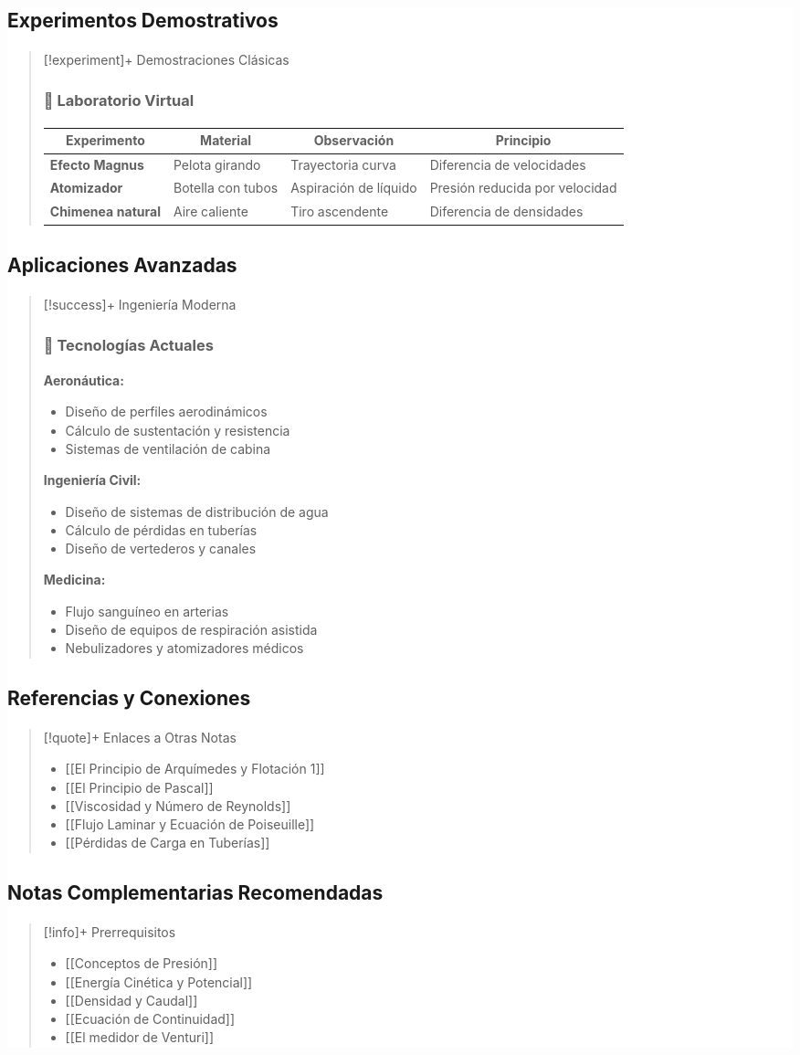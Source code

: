 ## Experimentos Demostrativos

> [!experiment]+ Demostraciones Clásicas
> 
> ### 🧪 Laboratorio Virtual
> 
> |Experimento|Material|Observación|Principio|
> |---|---|---|---|
> |**Efecto Magnus**|Pelota girando|Trayectoria curva|Diferencia de velocidades|
> |**Atomizador**|Botella con tubos|Aspiración de líquido|Presión reducida por velocidad|
> |**Chimenea natural**|Aire caliente|Tiro ascendente|Diferencia de densidades|

## Aplicaciones Avanzadas

> [!success]+ Ingeniería Moderna
> 
> ### 🚀 Tecnologías Actuales
> 
> **Aeronáutica:**
> 
> - Diseño de perfiles aerodinámicos
> - Cálculo de sustentación y resistencia
> - Sistemas de ventilación de cabina
> 
> **Ingeniería Civil:**
> 
> - Diseño de sistemas de distribución de agua
> - Cálculo de pérdidas en tuberías
> - Diseño de vertederos y canales
> 
> **Medicina:**
> 
> - Flujo sanguíneo en arterias
> - Diseño de equipos de respiración asistida
> - Nebulizadores y atomizadores médicos

## Referencias y Conexiones

> [!quote]+ Enlaces a Otras Notas
> 
> - [[El Principio de Arquímedes y Flotación 1]]
> - [[El Principio de Pascal]]
> - [[Viscosidad y Número de Reynolds]]
> - [[Flujo Laminar y Ecuación de Poiseuille]]
> - [[Pérdidas de Carga en Tuberías]]

## Notas Complementarias Recomendadas

> [!info]+ Prerrequisitos
> 
> - [[Conceptos de Presión]]
> - [[Energía Cinética y Potencial]]
> - [[Densidad y Caudal]]
> - [[Ecuación de Continuidad]]
> - [[El medidor de Venturi]]
